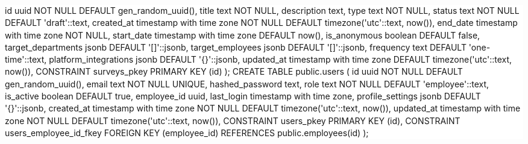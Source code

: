   id uuid NOT NULL DEFAULT gen_random_uuid(),
  title text NOT NULL,
  description text,
  type text NOT NULL,
  status text NOT NULL DEFAULT 'draft'::text,
  created_at timestamp with time zone NOT NULL DEFAULT timezone('utc'::text, now()),
  end_date timestamp with time zone NOT NULL,
  start_date timestamp with time zone DEFAULT now(),
  is_anonymous boolean DEFAULT false,
  target_departments jsonb DEFAULT '[]'::jsonb,
  target_employees jsonb DEFAULT '[]'::jsonb,
  frequency text DEFAULT 'one-time'::text,
  platform_integrations jsonb DEFAULT '{}'::jsonb,
  updated_at timestamp with time zone DEFAULT timezone('utc'::text, now()),
  CONSTRAINT surveys_pkey PRIMARY KEY (id)
);
CREATE TABLE public.users (
  id uuid NOT NULL DEFAULT gen_random_uuid(),
  email text NOT NULL UNIQUE,
  hashed_password text,
  role text NOT NULL DEFAULT 'employee'::text,
  is_active boolean DEFAULT true,
  employee_id uuid,
  last_login timestamp with time zone,
  profile_settings jsonb DEFAULT '{}'::jsonb,
  created_at timestamp with time zone NOT NULL DEFAULT timezone('utc'::text, now()),
  updated_at timestamp with time zone NOT NULL DEFAULT timezone('utc'::text, now()),
  CONSTRAINT users_pkey PRIMARY KEY (id),
  CONSTRAINT users_employee_id_fkey FOREIGN KEY (employee_id) REFERENCES public.employees(id)
);